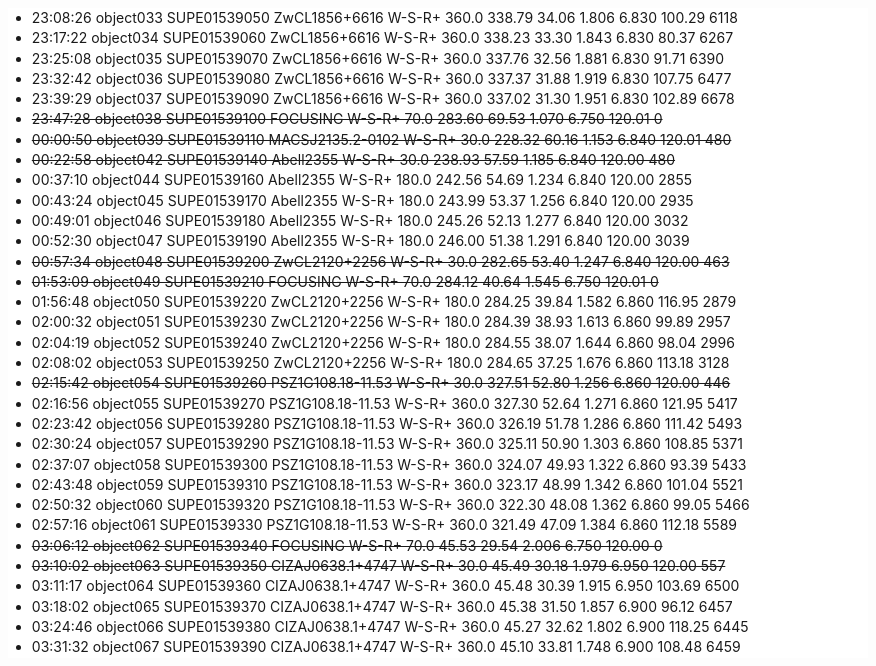 - 23:08:26  object033  SUPE01539050    ZwCL1856+6616    W-S-R+   360.0  338.79   34.06  1.806  6.830  100.29   6118
- 23:17:22  object034  SUPE01539060    ZwCL1856+6616    W-S-R+   360.0  338.23   33.30  1.843  6.830   80.37   6267
- 23:25:08  object035  SUPE01539070    ZwCL1856+6616    W-S-R+   360.0  337.76   32.56  1.881  6.830   91.71   6390
- 23:32:42  object036  SUPE01539080    ZwCL1856+6616    W-S-R+   360.0  337.37   31.88  1.919  6.830  107.75   6477
- 23:39:29  object037  SUPE01539090    ZwCL1856+6616    W-S-R+   360.0  337.02   31.30  1.951  6.830  102.89   6678
- ~~23:47:28  object038  SUPE01539100         FOCUSING    W-S-R+    70.0  283.60   69.53  1.070  6.750  120.01      0~~
- ~~00:00:50  object039  SUPE01539110  MACSJ2135.2-0102    W-S-R+    30.0  228.32   60.16  1.153  6.840  120.01    480~~
- ~~00:22:58  object042  SUPE01539140        Abell2355    W-S-R+    30.0  238.93   57.59  1.185  6.840  120.00    480~~
- 00:37:10  object044  SUPE01539160        Abell2355    W-S-R+   180.0  242.56   54.69  1.234  6.840  120.00   2855
- 00:43:24  object045  SUPE01539170        Abell2355    W-S-R+   180.0  243.99   53.37  1.256  6.840  120.00   2935
- 00:49:01  object046  SUPE01539180        Abell2355    W-S-R+   180.0  245.26   52.13  1.277  6.840  120.00   3032
- 00:52:30  object047  SUPE01539190        Abell2355    W-S-R+   180.0  246.00   51.38  1.291  6.840  120.00   3039
- ~~00:57:34  object048  SUPE01539200    ZwCL2120+2256    W-S-R+    30.0  282.65   53.40  1.247  6.840  120.00    463~~
- ~~01:53:09  object049  SUPE01539210         FOCUSING    W-S-R+    70.0  284.12   40.64  1.545  6.750  120.01      0~~
- 01:56:48  object050  SUPE01539220    ZwCL2120+2256    W-S-R+   180.0  284.25   39.84  1.582  6.860  116.95   2879
- 02:00:32  object051  SUPE01539230    ZwCL2120+2256    W-S-R+   180.0  284.39   38.93  1.613  6.860   99.89   2957
- 02:04:19  object052  SUPE01539240    ZwCL2120+2256    W-S-R+   180.0  284.55   38.07  1.644  6.860   98.04   2996
- 02:08:02  object053  SUPE01539250    ZwCL2120+2256    W-S-R+   180.0  284.65   37.25  1.676  6.860  113.18   3128
- ~~02:15:42  object054  SUPE01539260  PSZ1G108.18-11.53    W-S-R+    30.0  327.51   52.80  1.256  6.860  120.00    446~~
- 02:16:56  object055  SUPE01539270  PSZ1G108.18-11.53    W-S-R+   360.0  327.30   52.64  1.271  6.860  121.95   5417
- 02:23:42  object056  SUPE01539280  PSZ1G108.18-11.53    W-S-R+   360.0  326.19   51.78  1.286  6.860  111.42   5493
- 02:30:24  object057  SUPE01539290  PSZ1G108.18-11.53    W-S-R+   360.0  325.11   50.90  1.303  6.860  108.85   5371
- 02:37:07  object058  SUPE01539300  PSZ1G108.18-11.53    W-S-R+   360.0  324.07   49.93  1.322  6.860   93.39   5433
- 02:43:48  object059  SUPE01539310  PSZ1G108.18-11.53    W-S-R+   360.0  323.17   48.99  1.342  6.860  101.04   5521
- 02:50:32  object060  SUPE01539320  PSZ1G108.18-11.53    W-S-R+   360.0  322.30   48.08  1.362  6.860   99.05   5466
- 02:57:16  object061  SUPE01539330  PSZ1G108.18-11.53    W-S-R+   360.0  321.49   47.09  1.384  6.860  112.18   5589
- ~~03:06:12  object062  SUPE01539340         FOCUSING    W-S-R+    70.0   45.53   29.54  2.006  6.750  120.00      0~~
- ~~03:10:02  object063  SUPE01539350  CIZAJ0638.1+4747    W-S-R+    30.0   45.49   30.18  1.979  6.950  120.00    557~~
- 03:11:17  object064  SUPE01539360  CIZAJ0638.1+4747    W-S-R+   360.0   45.48   30.39  1.915  6.950  103.69   6500
- 03:18:02  object065  SUPE01539370  CIZAJ0638.1+4747    W-S-R+   360.0   45.38   31.50  1.857  6.900   96.12   6457
- 03:24:46  object066  SUPE01539380  CIZAJ0638.1+4747    W-S-R+   360.0   45.27   32.62  1.802  6.900  118.25   6445
- 03:31:32  object067  SUPE01539390  CIZAJ0638.1+4747    W-S-R+   360.0   45.10   33.81  1.748  6.900  108.48   6459